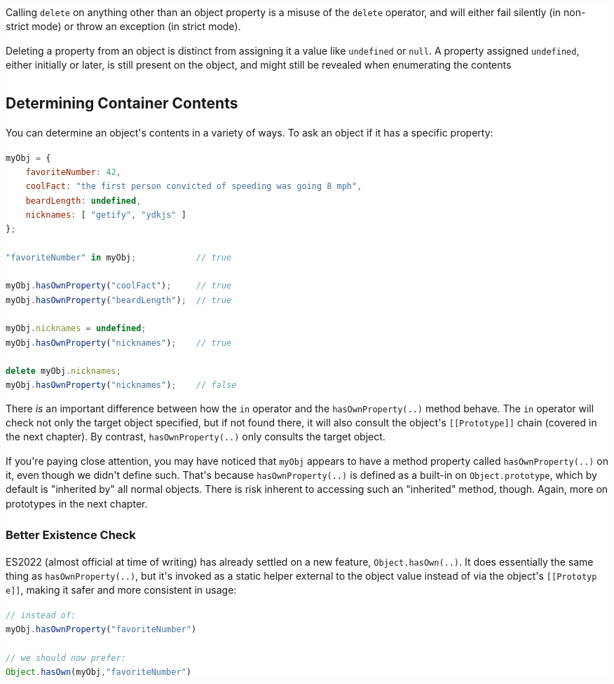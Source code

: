 Calling `delete` on anything other than an object property is a misuse of the `delete` operator, and will either fail silently (in non-strict mode) or throw an exception (in strict mode).

Deleting a property from an object is distinct from assigning it a value like `undefined` or `null`. A property assigned `undefined`, either initially or later, is still present on the object, and might still be revealed when enumerating the contents

## Determining Container Contents

You can determine an object's contents in a variety of ways. To ask an object if it has a specific property:

```js
myObj = {
    favoriteNumber: 42,
    coolFact: "the first person convicted of speeding was going 8 mph",
    beardLength: undefined,
    nicknames: [ "getify", "ydkjs" ]
};

"favoriteNumber" in myObj;            // true

myObj.hasOwnProperty("coolFact");     // true
myObj.hasOwnProperty("beardLength");  // true

myObj.nicknames = undefined;
myObj.hasOwnProperty("nicknames");    // true

delete myObj.nicknames;
myObj.hasOwnProperty("nicknames");    // false
```

There *is* an important difference between how the `in` operator and the `hasOwnProperty(..)` method behave. The `in` operator will check not only the target object specified, but if not found there, it will also consult the object's `[[Prototype]]` chain (covered in the next chapter). By contrast, `hasOwnProperty(..)` only consults the target object.

If you're paying close attention, you may have noticed that `myObj` appears to have a method property called `hasOwnProperty(..)` on it, even though we didn't define such. That's because `hasOwnProperty(..)` is defined as a built-in on `Object.prototype`, which by default is "inherited by" all normal objects. There is risk inherent to accessing such an "inherited" method, though. Again, more on prototypes in the next chapter.

### Better Existence Check

ES2022 (almost official at time of writing) has already settled on a new feature, `Object.hasOwn(..)`. It does essentially the same thing as `hasOwnProperty(..)`, but it's invoked as a static helper external to the object value instead of via the object's `[[Prototype]]`, making it safer and more consistent in usage:

```js
// instead of:
myObj.hasOwnProperty("favoriteNumber")

// we should now prefer:
Object.hasOwn(myObj,"favoriteNumber")
```


[^structuredClone]: "Structured Clone Algorithm", HTML Specification, https://html.spec.whatwg.org/multipage/structured-data.html#structured-cloning, Accessed July 2022.